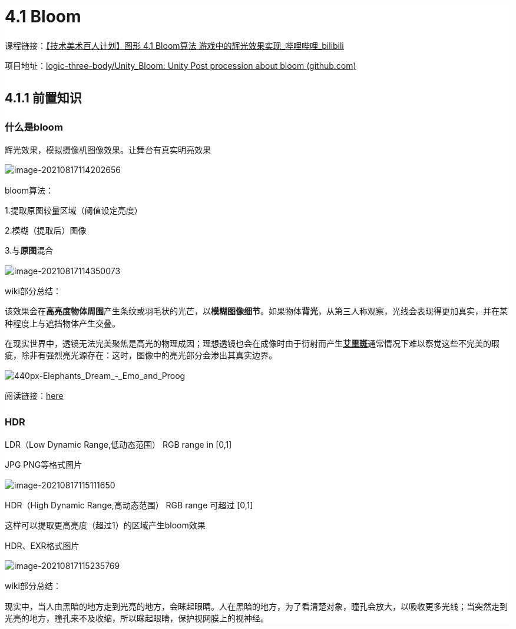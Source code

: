 # 4.1 Bloom

课程链接：[【技术美术百人计划】图形 4.1 Bloom算法 游戏中的辉光效果实现_哔哩哔哩_bilibili](https://www.bilibili.com/video/BV1a3411z7LC?p=2)

项目地址：[logic-three-body/Unity_Bloom: Unity Post procession about bloom (github.com)](https://github.com/logic-three-body/Unity_Bloom)

## 4.1.1 前置知识

### 什么是bloom

辉光效果，模拟摄像机图像效果。让舞台有真实明亮效果

![image-20210817114202656](https://i.loli.net/2021/08/17/wsSWulrIYaVEFUH.png)

bloom算法：

1.提取原图较量区域（阈值设定亮度）

2.模糊（提取后）图像

3.与**原图**混合

![image-20210817114350073](https://i.loli.net/2021/08/17/9WjgN1BI26Dd7Uq.png)

wiki部分总结：

该效果会在**高亮度物体周围**产生条纹或羽毛状的光芒，以**模糊图像细节**。如果物体**背光**，从第三人称观察，光线会表现得更加真实，并在某种程度上与遮挡物体产生交叠。

在现实世界中，透镜无法完美聚焦是高光的物理成因；理想透镜也会在成像时由于衍射而产生[**艾里斑**](https://zh.wikipedia.org/wiki/%E8%89%BE%E9%87%8C%E6%96%91)通常情况下难以察觉这些不完美的瑕疵，除非有强烈亮光源存在：这时，图像中的亮光部分会渗出其真实边界。

![440px-Elephants_Dream_-_Emo_and_Proog](https://i.loli.net/2021/08/17/dBcI9YPSHLZjRyD.jpg)

阅读链接：[here](https://zh.wikipedia.org/wiki/%E9%AB%98%E5%85%89)

### HDR

LDR（Low Dynamic Range,低动态范围） RGB range in [0,1]

JPG PNG等格式图片

![image-20210817115111650](https://i.loli.net/2021/08/17/MqumEFwB2iJcoNe.png)

HDR（High Dynamic Range,高动态范围） RGB range 可超过 [0,1]

这样可以提取更高亮度（超过1）的区域产生bloom效果

HDR、EXR格式图片

![image-20210817115235769](https://i.loli.net/2021/08/17/RikXV9pUQTnS3oB.png)

wiki部分总结：

现实中，当人由黑暗的地方走到光亮的地方，会眯起眼睛。人在黑暗的地方，为了看清楚对象，瞳孔会放大，以吸收更多光线；当突然走到光亮的地方，瞳孔来不及收缩，所以眯起眼睛，保护视网膜上的视神经。
